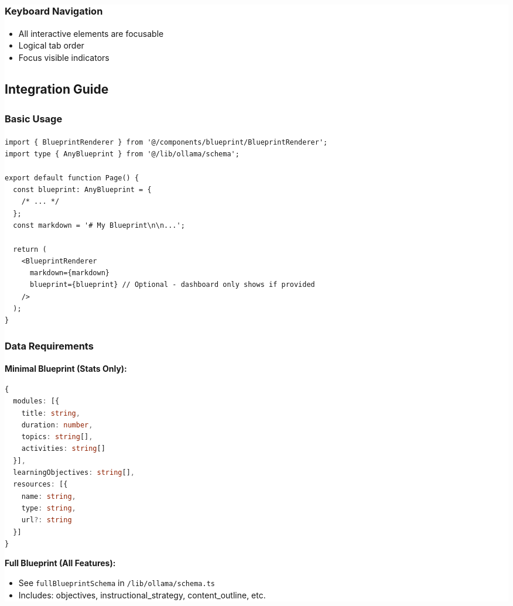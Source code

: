 ### Keyboard Navigation

- All interactive elements are focusable
- Logical tab order
- Focus visible indicators

## Integration Guide

### Basic Usage

```tsx
import { BlueprintRenderer } from '@/components/blueprint/BlueprintRenderer';
import type { AnyBlueprint } from '@/lib/ollama/schema';

export default function Page() {
  const blueprint: AnyBlueprint = {
    /* ... */
  };
  const markdown = '# My Blueprint\n\n...';

  return (
    <BlueprintRenderer
      markdown={markdown}
      blueprint={blueprint} // Optional - dashboard only shows if provided
    />
  );
}
```

### Data Requirements

**Minimal Blueprint (Stats Only):**

```typescript
{
  modules: [{
    title: string,
    duration: number,
    topics: string[],
    activities: string[]
  }],
  learningObjectives: string[],
  resources: [{
    name: string,
    type: string,
    url?: string
  }]
}
```

**Full Blueprint (All Features):**

- See `fullBlueprintSchema` in `/lib/ollama/schema.ts`
- Includes: objectives, instructional_strategy, content_outline, etc.
